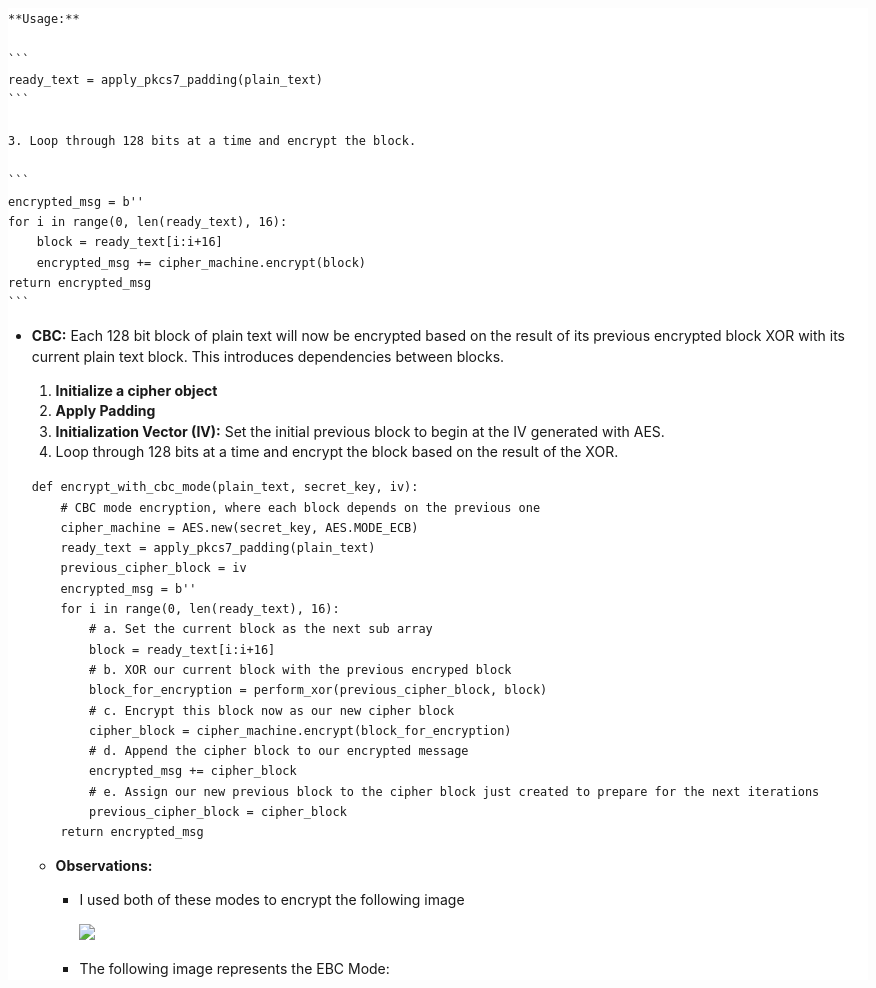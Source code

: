     **Usage:**

    ```
    ready_text = apply_pkcs7_padding(plain_text)
    ```

    3. Loop through 128 bits at a time and encrypt the block.

    ```
    encrypted_msg = b''
    for i in range(0, len(ready_text), 16):
        block = ready_text[i:i+16]
        encrypted_msg += cipher_machine.encrypt(block)
    return encrypted_msg
    ```

- **CBC:** Each 128 bit block of plain text will now be encrypted based on the result of its previous encrypted block XOR with its current plain text block. This introduces dependencies between blocks.

  1. **Initialize a cipher object**
  2. **Apply Padding**
  3. **Initialization Vector (IV):** Set the initial previous block to begin at the IV generated with AES.
  4. Loop through 128 bits at a time and encrypt the block based on the result of the XOR.

  ```
  def encrypt_with_cbc_mode(plain_text, secret_key, iv):
      # CBC mode encryption, where each block depends on the previous one
      cipher_machine = AES.new(secret_key, AES.MODE_ECB)
      ready_text = apply_pkcs7_padding(plain_text)
      previous_cipher_block = iv
      encrypted_msg = b''
      for i in range(0, len(ready_text), 16):
          # a. Set the current block as the next sub array
          block = ready_text[i:i+16]
          # b. XOR our current block with the previous encryped block
          block_for_encryption = perform_xor(previous_cipher_block, block)
          # c. Encrypt this block now as our new cipher block
          cipher_block = cipher_machine.encrypt(block_for_encryption)
          # d. Append the cipher block to our encrypted message
          encrypted_msg += cipher_block
          # e. Assign our new previous block to the cipher block just created to prepare for the next iterations
          previous_cipher_block = cipher_block
      return encrypted_msg
  ```

  - **Observations:**

    - I used both of these modes to encrypt the following image

      ![](https://live.staticflickr.com/65535/53651803771_5ac81f9775.jpg)

    - The following image represents the EBC Mode:
